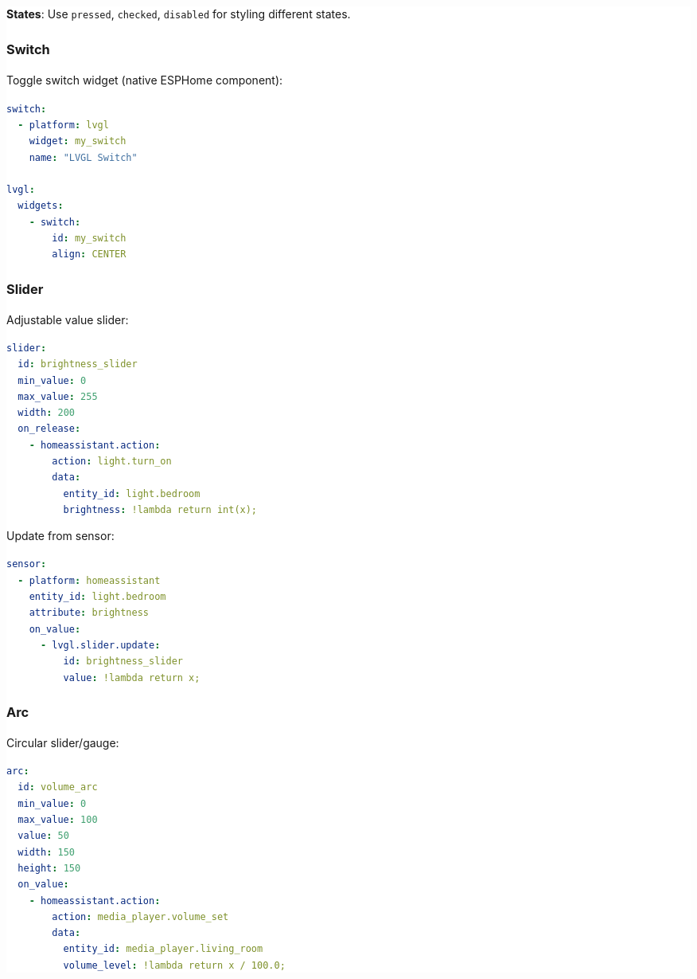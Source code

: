 **States**: Use `pressed`, `checked`, `disabled` for styling different states.

### Switch

Toggle switch widget (native ESPHome component):

```yaml
switch:
  - platform: lvgl
    widget: my_switch
    name: "LVGL Switch"

lvgl:
  widgets:
    - switch:
        id: my_switch
        align: CENTER
```

### Slider

Adjustable value slider:

```yaml
slider:
  id: brightness_slider
  min_value: 0
  max_value: 255
  width: 200
  on_release:
    - homeassistant.action:
        action: light.turn_on
        data:
          entity_id: light.bedroom
          brightness: !lambda return int(x);
```

Update from sensor:

```yaml
sensor:
  - platform: homeassistant
    entity_id: light.bedroom
    attribute: brightness
    on_value:
      - lvgl.slider.update:
          id: brightness_slider
          value: !lambda return x;
```

### Arc

Circular slider/gauge:

```yaml
arc:
  id: volume_arc
  min_value: 0
  max_value: 100
  value: 50
  width: 150
  height: 150
  on_value:
    - homeassistant.action:
        action: media_player.volume_set
        data:
          entity_id: media_player.living_room
          volume_level: !lambda return x / 100.0;
```
